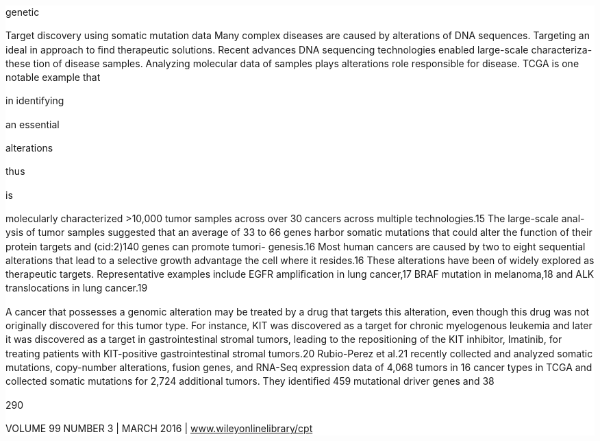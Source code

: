 genetic

Target discovery using somatic mutation data
Many complex diseases are caused by alterations of DNA
sequences. Targeting
an ideal
in
approach to ﬁnd therapeutic solutions. Recent advances
DNA sequencing technologies enabled large-scale characteriza-
these
tion of disease samples. Analyzing molecular data of
samples plays
alterations
role
responsible for disease. TCGA is one notable example that

in identifying

an essential

alterations

thus

is

molecularly characterized >10,000 tumor samples across over
30 cancers across multiple technologies.15 The large-scale anal-
ysis of tumor samples suggested that an average of 33 to 66
genes harbor somatic mutations that could alter the function
of their protein targets and (cid:2)140 genes can promote tumori-
genesis.16 Most human cancers are caused by two to eight
sequential alterations that lead to a selective growth advantage
the cell where it resides.16 These alterations have been
of
widely explored as therapeutic targets. Representative examples
include EGFR ampliﬁcation in lung cancer,17 BRAF mutation
in melanoma,18 and ALK translocations in lung cancer.19

A cancer that possesses a genomic alteration may be treated by
a drug that targets this alteration, even though this drug was not
originally discovered for this tumor type. For instance, KIT was
discovered as a target for chronic myelogenous leukemia and later
it was discovered as a target in gastrointestinal stromal tumors,
leading to the repositioning of the KIT inhibitor, Imatinib, for
treating patients with KIT-positive gastrointestinal
stromal
tumors.20 Rubio-Perez et al.21 recently collected and analyzed
somatic mutations, copy-number alterations, fusion genes, and
RNA-Seq expression data of 4,068 tumors in 16 cancer types in
TCGA and collected somatic mutations for 2,724 additional
tumors. They identiﬁed 459 mutational driver genes and 38

290

VOLUME 99 NUMBER 3 | MARCH 2016 | www.wileyonlinelibrary/cpt
